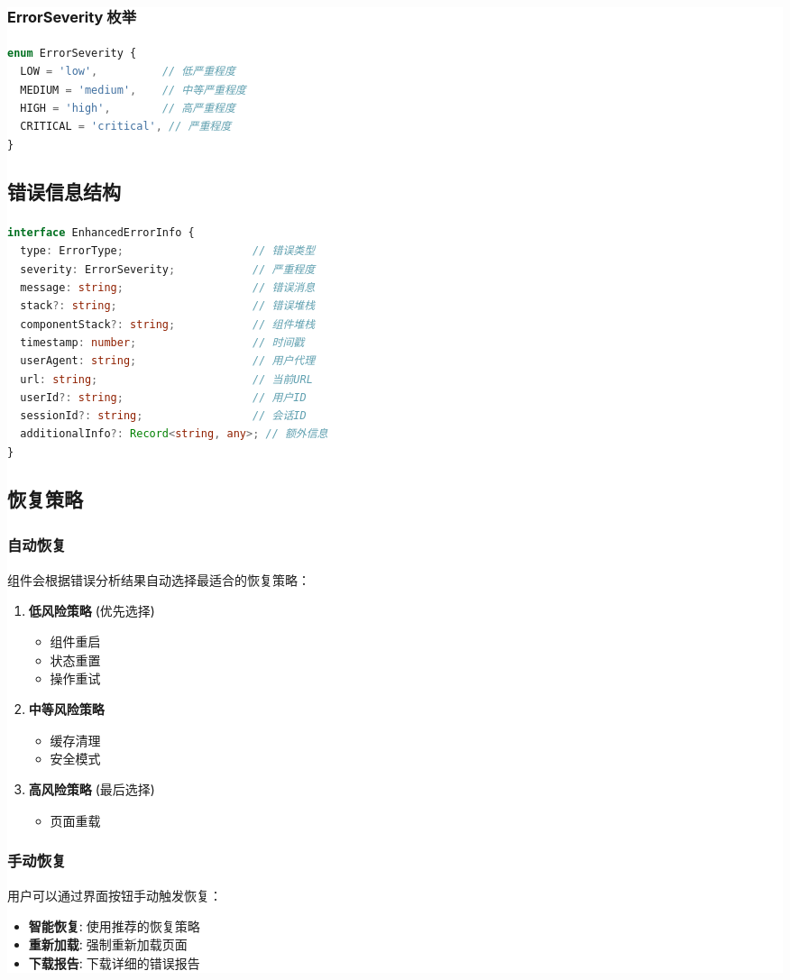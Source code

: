 ### ErrorSeverity 枚举
```typescript
enum ErrorSeverity {
  LOW = 'low',          // 低严重程度
  MEDIUM = 'medium',    // 中等严重程度
  HIGH = 'high',        // 高严重程度
  CRITICAL = 'critical', // 严重程度
}
```

## 错误信息结构

```typescript
interface EnhancedErrorInfo {
  type: ErrorType;                    // 错误类型
  severity: ErrorSeverity;            // 严重程度
  message: string;                    // 错误消息
  stack?: string;                     // 错误堆栈
  componentStack?: string;            // 组件堆栈
  timestamp: number;                  // 时间戳
  userAgent: string;                  // 用户代理
  url: string;                        // 当前URL
  userId?: string;                    // 用户ID
  sessionId?: string;                 // 会话ID
  additionalInfo?: Record<string, any>; // 额外信息
}
```

## 恢复策略

### 自动恢复
组件会根据错误分析结果自动选择最适合的恢复策略：

1. **低风险策略** (优先选择)
   - 组件重启
   - 状态重置
   - 操作重试

2. **中等风险策略**
   - 缓存清理
   - 安全模式

3. **高风险策略** (最后选择)
   - 页面重载

### 手动恢复
用户可以通过界面按钮手动触发恢复：

- **智能恢复**: 使用推荐的恢复策略
- **重新加载**: 强制重新加载页面
- **下载报告**: 下载详细的错误报告
